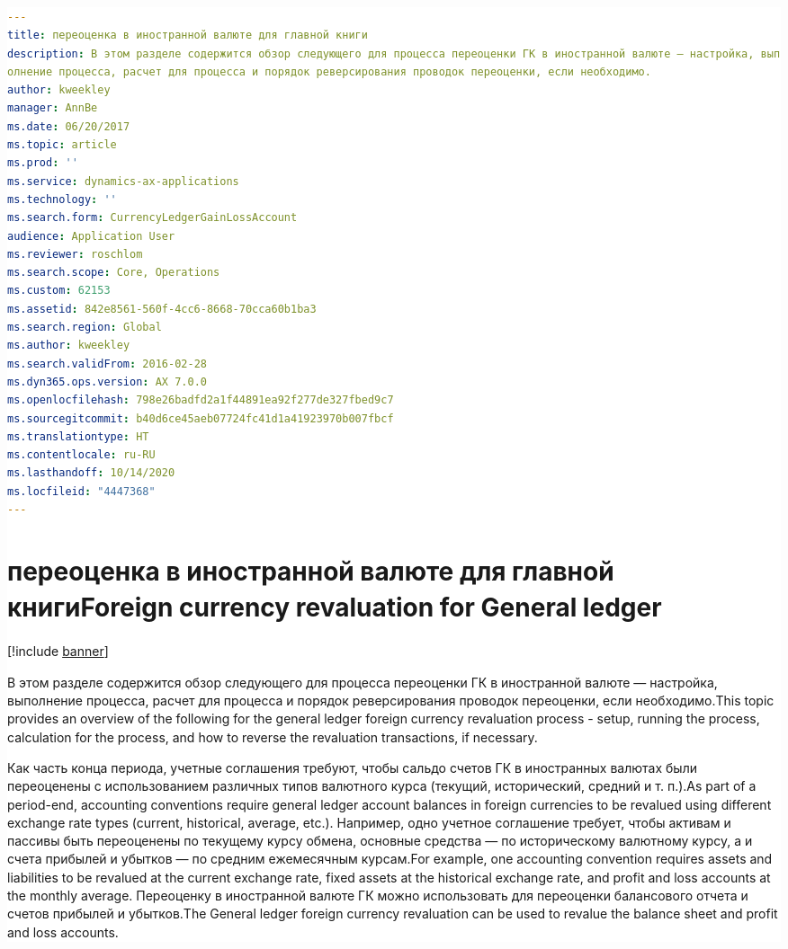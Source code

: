 ```yaml
---
title: переоценка в иностранной валюте для главной книги
description: В этом разделе содержится обзор следующего для процесса переоценки ГК в иностранной валюте — настройка, выполнение процесса, расчет для процесса и порядок реверсирования проводок переоценки, если необходимо.
author: kweekley
manager: AnnBe
ms.date: 06/20/2017
ms.topic: article
ms.prod: ''
ms.service: dynamics-ax-applications
ms.technology: ''
ms.search.form: CurrencyLedgerGainLossAccount
audience: Application User
ms.reviewer: roschlom
ms.search.scope: Core, Operations
ms.custom: 62153
ms.assetid: 842e8561-560f-4cc6-8668-70cca60b1ba3
ms.search.region: Global
ms.author: kweekley
ms.search.validFrom: 2016-02-28
ms.dyn365.ops.version: AX 7.0.0
ms.openlocfilehash: 798e26badfd2a1f44891ea92f277de327fbed9c7
ms.sourcegitcommit: b40d6ce45aeb07724fc41d1a41923970b007fbcf
ms.translationtype: HT
ms.contentlocale: ru-RU
ms.lasthandoff: 10/14/2020
ms.locfileid: "4447368"
---
```

# <a name="foreign-currency-revaluation-for-general-ledger"></a><span data-ttu-id="3a5a9-103">переоценка в иностранной валюте для главной книги</span><span class="sxs-lookup"><span data-stu-id="3a5a9-103">Foreign currency revaluation for General ledger</span></span>

[!include [banner](../includes/banner.md)]

<span data-ttu-id="3a5a9-104">В этом разделе содержится обзор следующего для процесса переоценки ГК в иностранной валюте — настройка, выполнение процесса, расчет для процесса и порядок реверсирования проводок переоценки, если необходимо.</span><span class="sxs-lookup"><span data-stu-id="3a5a9-104">This topic provides an overview of the following for the general ledger foreign currency revaluation process -  setup, running the process, calculation for the process, and how to reverse the revaluation transactions, if necessary.</span></span> 

<span data-ttu-id="3a5a9-105">Как часть конца периода, учетные соглашения требуют, чтобы сальдо счетов ГК в иностранных валютах были переоценены с использованием различных типов валютного курса (текущий, исторический, средний и т. п.).</span><span class="sxs-lookup"><span data-stu-id="3a5a9-105">As part of a period-end, accounting conventions require general ledger account balances in foreign currencies to be revalued using different exchange rate types (current, historical, average, etc.).</span></span> <span data-ttu-id="3a5a9-106">Например, одно учетное соглашение требует, чтобы активам и пассивы быть переоценены по текущему курсу обмена, основные средства — по историческому валютному курсу, а и счета прибылей и убытков — по средним ежемесячным курсам.</span><span class="sxs-lookup"><span data-stu-id="3a5a9-106">For example, one accounting convention requires assets and liabilities to be revalued at the current exchange rate, fixed assets at the historical exchange rate, and profit and loss accounts at the monthly average.</span></span> <span data-ttu-id="3a5a9-107">Переоценку в иностранной валюте ГК можно использовать для переоценки балансового отчета и счетов прибылей и убытков.</span><span class="sxs-lookup"><span data-stu-id="3a5a9-107">The General ledger foreign currency revaluation can be used to revalue the balance sheet and profit and loss accounts.</span></span> 

